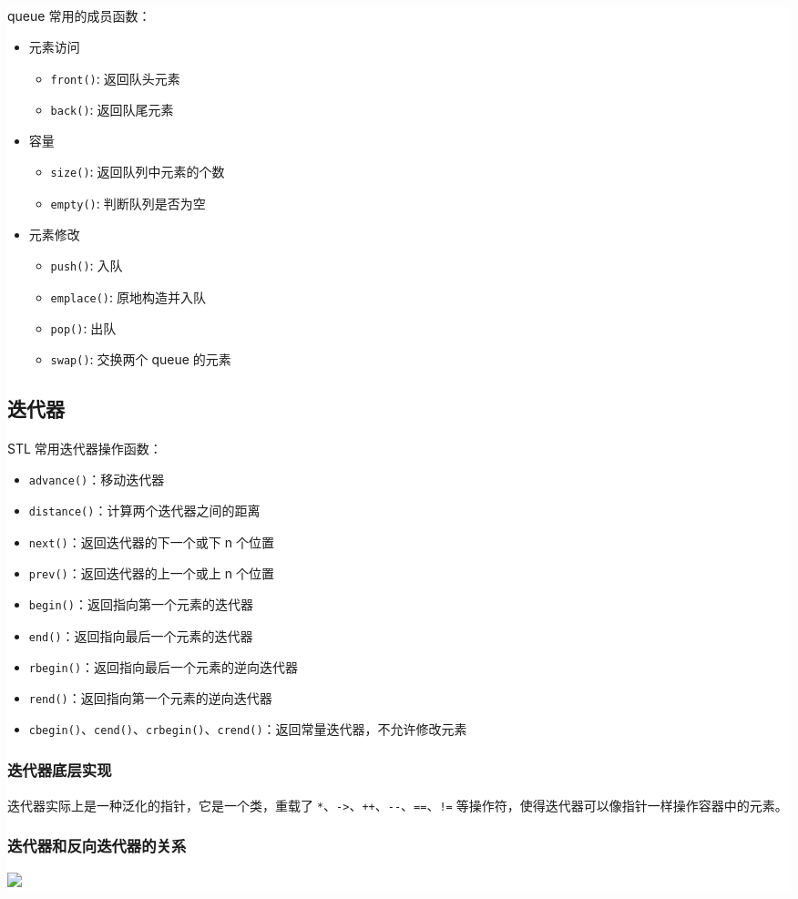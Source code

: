 queue 常用的成员函数：

- 元素访问

    - `front()`: 返回队头元素

    - `back()`: 返回队尾元素

- 容量

    - `size()`: 返回队列中元素的个数

    - `empty()`: 判断队列是否为空

- 元素修改

    - `push()`: 入队

    - `emplace()`: 原地构造并入队

    - `pop()`: 出队

    - `swap()`: 交换两个 queue 的元素

## 迭代器

STL 常用迭代器操作函数：

- `advance()`：移动迭代器

- `distance()`：计算两个迭代器之间的距离

- `next()`：返回迭代器的下一个或下 n 个位置

- `prev()`：返回迭代器的上一个或上 n 个位置

- `begin()`：返回指向第一个元素的迭代器

- `end()`：返回指向最后一个元素的迭代器

- `rbegin()`：返回指向最后一个元素的逆向迭代器

- `rend()`：返回指向第一个元素的逆向迭代器

- `cbegin()`、`cend()`、`crbegin()`、`crend()`：返回常量迭代器，不允许修改元素

### 迭代器底层实现

迭代器实际上是一种泛化的指针，它是一个类，重载了 `*`、`->`、`++`、`--`、`==`、`!=` 等操作符，使得迭代器可以像指针一样操作容器中的元素。

### 迭代器和反向迭代器的关系

![](https://s2.loli.net/2024/06/28/RBn7Sa8QqVKpYrh.jpg)
